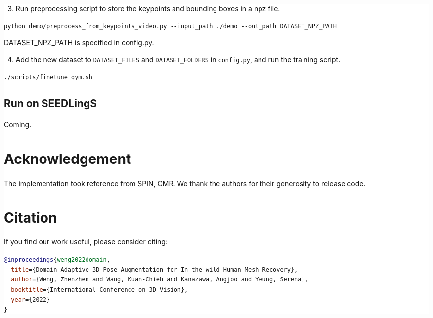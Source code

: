 3. Run preprocessing script to store the keypoints and bounding boxes in a npz file.
```
python demo/preprocess_from_keypoints_video.py --input_path ./demo --out_path DATASET_NPZ_PATH
```
DATASET_NPZ_PATH is specified in config.py.

4. Add the new dataset to `DATASET_FILES` and `DATASET_FOLDERS` in `config.py`, and run the training script.
```
./scripts/finetune_gym.sh
```

## Run on SEEDLingS
Coming.


# Acknowledgement
The implementation took reference from [SPIN](https://github.com/nkolot/SPIN), [CMR](https://github.com/akanazawa/cmr). We thank the authors for their generosity to release code.

# Citation
If you find our work useful, please consider citing:

```BibTeX
@inproceedings{weng2022domain,
  title={Domain Adaptive 3D Pose Augmentation for In-the-wild Human Mesh Recovery},
  author={Weng, Zhenzhen and Wang, Kuan-Chieh and Kanazawa, Angjoo and Yeung, Serena},
  booktitle={International Conference on 3D Vision},
  year={2022}
}
```
